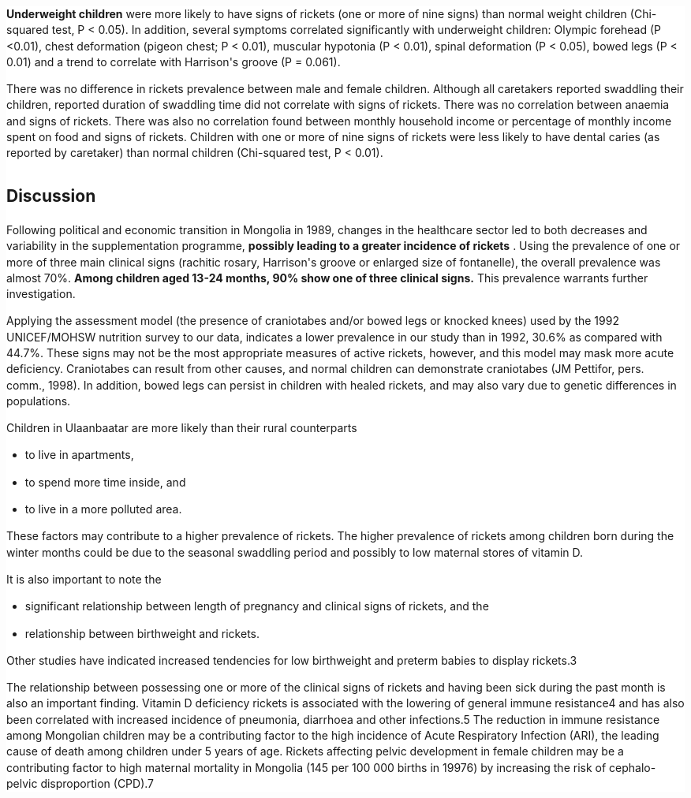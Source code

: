  **Underweight children**  were more likely to have signs of rickets (one or more of nine signs) than normal weight children (Chi-squared test, P < 0.05). In addition, several symptoms correlated significantly with underweight children: Olympic forehead (P <0.01), chest deformation (pigeon chest; P < 0.01), muscular hypotonia (P < 0.01), spinal deformation (P < 0.05), bowed legs (P < 0.01) and a trend to correlate with Harrison's groove (P = 0.061).

There was no difference in rickets prevalence between male and female children. Although all caretakers reported swaddling their children, reported duration of swaddling time did not correlate with signs of rickets. There was no correlation between anaemia and signs of rickets. There was also no correlation found between monthly household income or percentage of monthly income spent on food and signs of rickets. Children with one or more of nine signs of rickets were less likely to have dental caries (as reported by caretaker) than normal children (Chi-squared test, P < 0.01).

## Discussion

Following political and economic transition in Mongolia in 1989, changes in the healthcare sector led to both decreases and variability in the supplementation programme,  **possibly leading to a greater incidence of rickets** . Using the prevalence of one or more of three main clinical signs (rachitic rosary, Harrison's groove or enlarged size of fontanelle), the overall prevalence was almost 70%.  **Among children aged 13-24 months, 90% show one of three clinical signs.**  This prevalence warrants further investigation.

Applying the assessment model (the presence of craniotabes and/or bowed legs or knocked knees) used by the 1992 UNICEF/MOHSW nutrition survey to our data, indicates a lower prevalence in our study than in 1992, 30.6% as compared with 44.7%. These signs may not be the most appropriate measures of active rickets, however, and this model may mask more acute deficiency. Craniotabes can result from other causes, and normal children can demonstrate craniotabes (JM Pettifor, pers. comm., 1998). In addition, bowed legs can persist in children with healed rickets, and may also vary due to genetic differences in populations.

Children in Ulaanbaatar are more likely than their rural counterparts 

* to live in apartments, 

* to spend more time inside, and 

* to live in a more polluted area. 

These factors may contribute to a higher prevalence of rickets. The higher prevalence of rickets among children born during the winter months could be due to the seasonal swaddling period and possibly to low maternal stores of vitamin D. 

It is also important to note the 

* significant relationship between length of pregnancy and clinical signs of rickets, and the 

* relationship between birthweight and rickets. 

Other studies have indicated increased tendencies for low birthweight and preterm babies to display rickets.3

The relationship between possessing one or more of the clinical signs of rickets and having been sick during the past month is also an important finding. Vitamin D deficiency rickets is associated with the lowering of general immune resistance4 and has also been correlated with increased incidence of pneumonia, diarrhoea and other infections.5 The reduction in immune resistance among Mongolian children may be a contributing factor to the high incidence of Acute Respiratory Infection (ARI), the leading cause of death among children under 5 years of age. Rickets affecting pelvic development in female children may be a contributing factor to high maternal mortality in Mongolia (145 per 100 000 births in 19976) by increasing the risk of cephalo-pelvic disproportion (CPD).7
